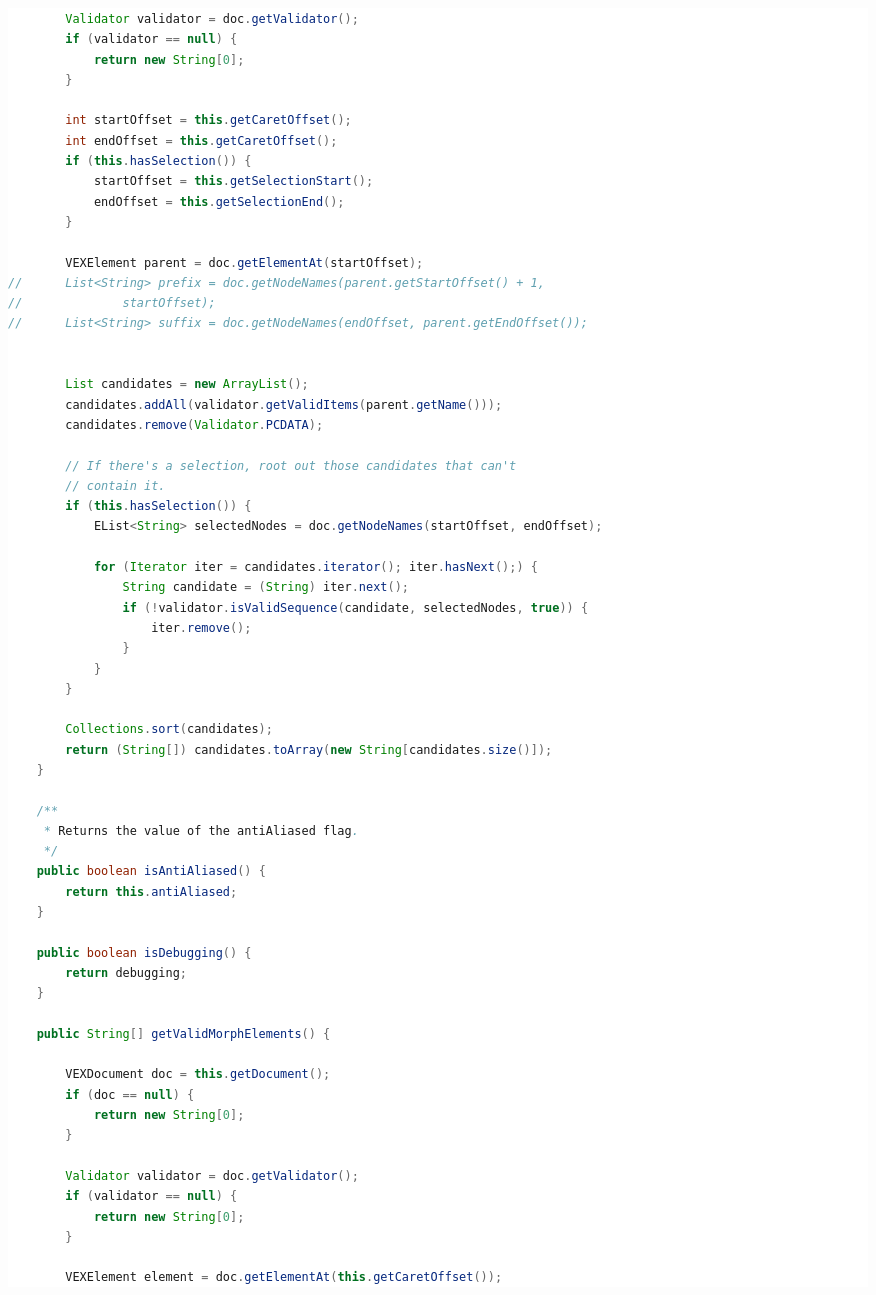 ```java
		Validator validator = doc.getValidator();
		if (validator == null) {
			return new String[0];
		}

		int startOffset = this.getCaretOffset();
		int endOffset = this.getCaretOffset();
		if (this.hasSelection()) {
			startOffset = this.getSelectionStart();
			endOffset = this.getSelectionEnd();
		}

		VEXElement parent = doc.getElementAt(startOffset);
//		List<String> prefix = doc.getNodeNames(parent.getStartOffset() + 1,
//				startOffset);
//		List<String> suffix = doc.getNodeNames(endOffset, parent.getEndOffset());
		
		
		List candidates = new ArrayList();
		candidates.addAll(validator.getValidItems(parent.getName()));
		candidates.remove(Validator.PCDATA);

		// If there's a selection, root out those candidates that can't
		// contain it.
		if (this.hasSelection()) {
			EList<String> selectedNodes = doc.getNodeNames(startOffset, endOffset);

			for (Iterator iter = candidates.iterator(); iter.hasNext();) {
				String candidate = (String) iter.next();
				if (!validator.isValidSequence(candidate, selectedNodes, true)) {
					iter.remove();
				}
			}
		}

		Collections.sort(candidates);
		return (String[]) candidates.toArray(new String[candidates.size()]);
	}

	/**
	 * Returns the value of the antiAliased flag.
	 */
	public boolean isAntiAliased() {
		return this.antiAliased;
	}

	public boolean isDebugging() {
		return debugging;
	}

	public String[] getValidMorphElements() {

		VEXDocument doc = this.getDocument();
		if (doc == null) {
			return new String[0];
		}

		Validator validator = doc.getValidator();
		if (validator == null) {
			return new String[0];
		}

		VEXElement element = doc.getElementAt(this.getCaretOffset());
```